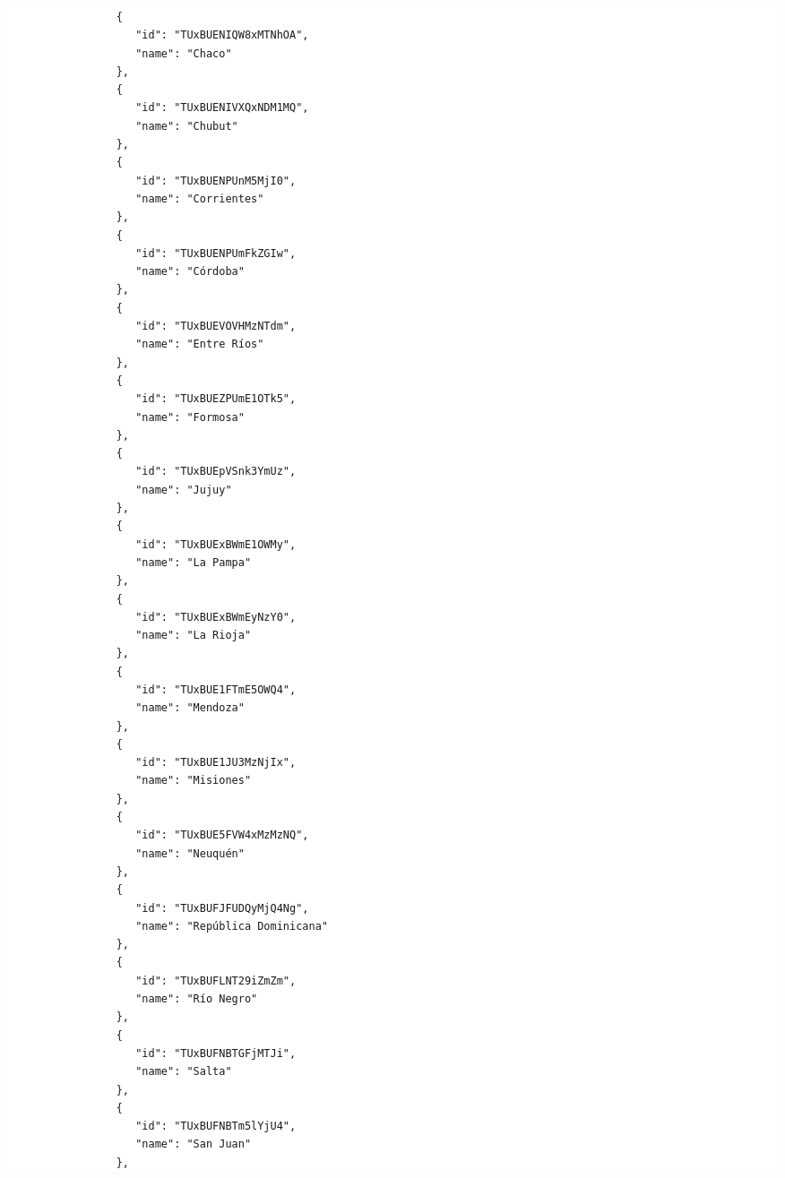                      {
                        "id": "TUxBUENIQW8xMTNhOA",
                        "name": "Chaco"
                     },
                     {
                        "id": "TUxBUENIVXQxNDM1MQ",
                        "name": "Chubut"
                     },
                     {
                        "id": "TUxBUENPUnM5MjI0",
                        "name": "Corrientes"
                     },
                     {
                        "id": "TUxBUENPUmFkZGIw",
                        "name": "Córdoba"
                     },
                     {
                        "id": "TUxBUEVOVHMzNTdm",
                        "name": "Entre Ríos"
                     },
                     {
                        "id": "TUxBUEZPUmE1OTk5",
                        "name": "Formosa"
                     },
                     {
                        "id": "TUxBUEpVSnk3YmUz",
                        "name": "Jujuy"
                     },
                     {
                        "id": "TUxBUExBWmE1OWMy",
                        "name": "La Pampa"
                     },
                     {
                        "id": "TUxBUExBWmEyNzY0",
                        "name": "La Rioja"
                     },
                     {
                        "id": "TUxBUE1FTmE5OWQ4",
                        "name": "Mendoza"
                     },
                     {
                        "id": "TUxBUE1JU3MzNjIx",
                        "name": "Misiones"
                     },
                     {
                        "id": "TUxBUE5FVW4xMzMzNQ",
                        "name": "Neuquén"
                     },
                     {
                        "id": "TUxBUFJFUDQyMjQ4Ng",
                        "name": "República Dominicana"
                     },
                     {
                        "id": "TUxBUFLNT29iZmZm",
                        "name": "Río Negro"
                     },
                     {
                        "id": "TUxBUFNBTGFjMTJi",
                        "name": "Salta"
                     },
                     {
                        "id": "TUxBUFNBTm5lYjU4",
                        "name": "San Juan"
                     },